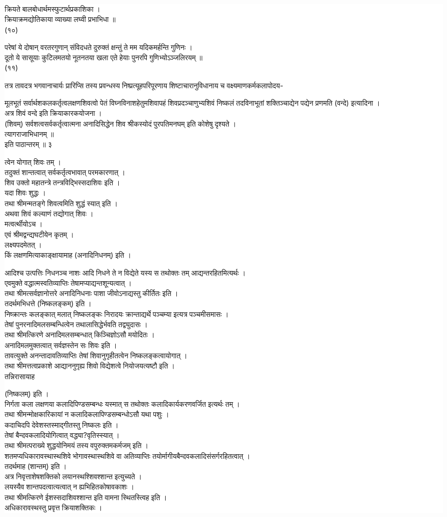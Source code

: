 क्रियते बालबोधार्थमस्फुटार्थप्रकाशिका ।  
क्रियाक्रमद्योतिकाया व्याख्या लघ्वी प्रभाभिधा ॥  
(१०)  
  
परेषां ये दोषान् वरतरगुणान् संविदधते दुरुक्तं क्षन्तुं ते मम यदिकमर्हन्ति गुणिनः ।  
दूतो ये सासूयाः कुटिलमतयो नूतनतया खला एते हेयाः पुनरपि गुणिभ्योऽञ्जलिरयम् ॥  
(११)  
  
तत्र तावदत्र भगवानाचार्यः प्रारिप्सि तस्य प्रवन्धस्य निष्प्रत्यूहपरिपूरणाय शिष्टाचारानुविधानाय च वक्ष्यमाणकर्मकलापोदय-  
  

  
मूलभूतं सर्वार्थशकलकर्तृत्वलक्षणशिवत्वो पेतं विघ्नविनाशहेतुमशिवापहं शिवप्रदञ्चाणुभ्यशिवं निष्कलं तदविनाभूतां शक्तिञ्चाद्येन पद्येन प्रणमति (वन्दे) इत्यादिना ।  
अत्र शिवं वन्दे इति क्रियाकारकयोजना ।  
(शिवम्) सर्वशत्वसर्वकर्तृत्वात्मना अनादिसिद्धेन शिव श्रीकस्योदं पुरपतिमनघम् इति कोशेषु दृश्यते ।  
त्यागराजाभिधानम् ॥  
इति पाठान्तरम् ॥ ३  
  
त्वेन योगात् शिवः तम् ।  
तदुक्तं शान्तत्वात् सर्वकर्तृत्वभावात् परमकारणात् ।  
शिव उक्तो महातन्त्रे तन्त्रविद्भिस्सदाशिवः इति ।  
यदा शिवः शुद्धः ।  
तथा श्रीमन्मतङ्गे शिवत्वमिति शुद्धं स्यात् इति ।  
अथवा शिवं कल्याणं तद्योगात् शिवः ।  
मत्वर्त्थीयोऽच ।  
एवं श्रीमद्वन्द्यघटीयेन कृतम् ।  
लक्ष्यपदमेतत् ।  
किं लक्षणमित्याकाङ्क्षायामाह (अनादिनिधनम्) इति ।   
  

  
आदिश्च उत्पत्तिः निधनञ्च नाशः आदि निधने ते न विद्येते यस्य स तथोक्तः तम् आद्यन्तरहितमित्यर्थः ।  
एवमुक्ते वद्धात्मस्वतिव्याप्तिः तेषामप्याद्यन्तशून्यत्वात् ।  
तथा श्रीमत्सर्वज्ञानोत्तरे अनादिनिधनाः पाशा जीवोऽनाद्यस्तु कीर्तितः इति ।  
तदर्थमभिधत्ते (निष्कलङ्कम्) इति ।  
निष्क्रान्तः कलङ्कात् मलात् निष्कलङ्कः निरादयः क्रान्ताद्यर्थे पञ्चम्या इत्यत्र पञ्चमीसमासः ।  
तेषां पुनरनादिमलसम्बन्धित्वेन तथालासिद्धेर्भवति तद्व्युदासः ।  
तथा श्रीमत्किरणे अनादिमलसम्बन्धात् किञ्चिज्ञोऽसौ मयोदितः ।  
अनादिमलमुक्तत्वात् सर्वज्ञस्तेन सः शिवः इति ।  
तावत्युक्ते अनन्तादावतिव्याप्तिः तेषां शिवानुगृहीतत्वेन निष्कलङ्कत्वायोगात् ।  
तथा श्रीमत्तत्वप्रकाशे आद्याननुगृह्य शिवो विद्येशत्वे नियोजयत्यष्टौ इति ।  
तन्निरासायाह  
  

  
(निष्कलम्) इति ।  
निर्गता कला लक्षणया कलादिपिण्डसम्बन्धः यस्मात् स तथोक्तः कलादिकार्यकरणवर्जित इत्यर्थः तम् ।  
तथा श्रीमन्मोक्षकारिकायां न कलादिकलापिण्डसम्बन्धोऽसौ यथा पशुः ।  
कदाचिदपि देवेशस्तस्माद्गीतस्तु निष्कलः इति ।  
तेषां बैन्दवकलादियोगित्वात् वद्ध्या?वृतिस्स्यात् ।  
तथा श्रीमत्पराख्ये शुद्धयोनिमयं तस्य वपुरुक्तमकर्मजम् इति ।  
शतमप्यधिकारावस्थास्थशिवे भोगावस्थास्थशिवे वा अतिव्याप्तिः तयोर्मागीयबैन्दवकलादिसंसर्गरहितत्वात् ।  
तदर्थमाह (शान्तम्) इति ।  
अत्र निवृत्ताशेषशक्तिको लयानस्थश्शिवश्शान्त इत्युच्यते ।  
लयस्यैव शान्तपदत्वात्यत्वात् न ह्यभिहितकोषावकाशः ।  
तथा श्रीमत्किरणे ईशस्सदाशिवश्शान्त इति वामना स्थितस्त्विह इति ।  
अधिकारावस्थस्तु प्रवृत्त क्रियाशक्तिकः ।   
  